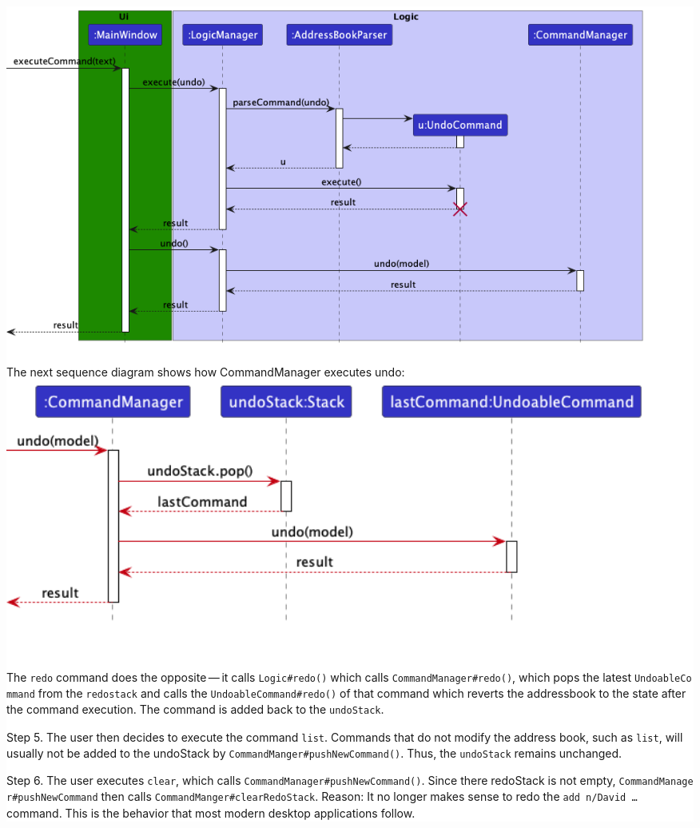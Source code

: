 <img src="images/UndoImplementationImages/UndoSequenceDiagram.png" width="800" />

The next sequence diagram shows how CommandManager executes undo:
<img src="images/UndoImplementationImages/CommandManagerUndoSequenceDiagram.png" width="800" />

<br>

The `redo` command does the opposite — it calls `Logic#redo()` which calls `CommandManager#redo()`, which pops the latest `UndoableCommand` from the `redostack` and calls the `UndoableCommand#redo()` of that command which reverts the addressbook to the state after the command execution. The command is added back to the `undoStack`.

Step 5. The user then decides to execute the command `list`. Commands that do not modify the address book, such as `list`, will usually not be added to the undoStack by `CommandManger#pushNewCommand()`. Thus, the `undoStack` remains unchanged.

Step 6. The user executes `clear`, which calls `CommandManager#pushNewCommand()`. Since there redoStack is not empty, `CommandManager#pushNewCommand` then calls `CommandManger#clearRedoStack`. Reason: It no longer makes sense to redo the `add n/David …​` command. This is the behavior that most modern desktop applications follow.
